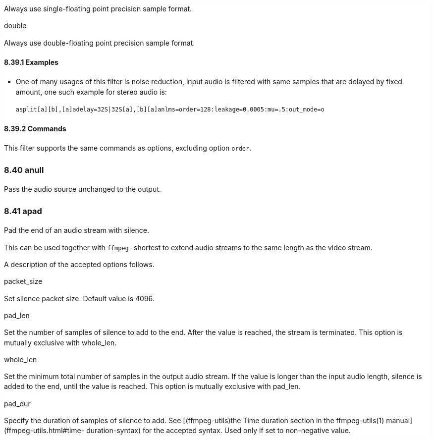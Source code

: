     

Always use single-floating point precision sample format.

double

    

Always use double-floating point precision sample format.

#### 8.39.1 Examples

  * One of many usages of this filter is noise reduction, input audio is filtered with same samples that are delayed by fixed amount, one such example for stereo audio is: 
        
        asplit[a][b],[a]adelay=32S|32S[a],[b][a]anlms=order=128:leakage=0.0005:mu=.5:out_mode=o
        

#### 8.39.2 Commands

This filter supports the same commands as options, excluding option `order`.

### 8.40 anull

Pass the audio source unchanged to the output.

### 8.41 apad

Pad the end of an audio stream with silence.

This can be used together with `ffmpeg` -shortest to extend audio streams to
the same length as the video stream.

A description of the accepted options follows.

packet_size

    

Set silence packet size. Default value is 4096.

pad_len

    

Set the number of samples of silence to add to the end. After the value is
reached, the stream is terminated. This option is mutually exclusive with
whole_len.

whole_len

    

Set the minimum total number of samples in the output audio stream. If the
value is longer than the input audio length, silence is added to the end,
until the value is reached. This option is mutually exclusive with pad_len.

pad_dur

    

Specify the duration of samples of silence to add. See [(ffmpeg-utils)the Time
duration section in the ffmpeg-utils(1) manual](ffmpeg-utils.html#time-
duration-syntax) for the accepted syntax. Used only if set to non-negative
value.
